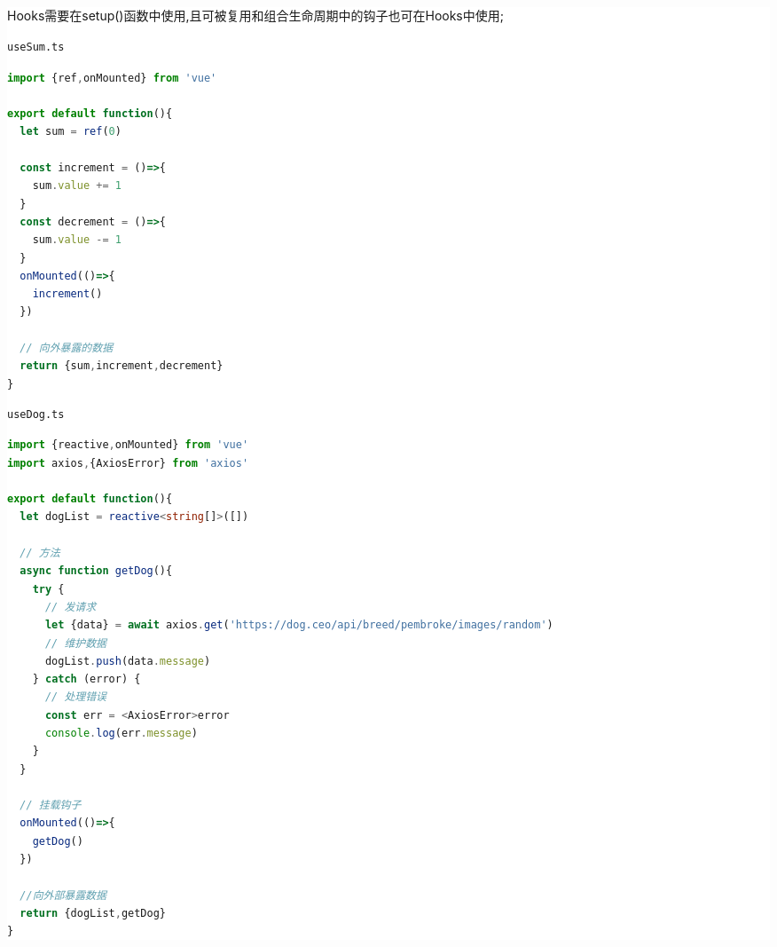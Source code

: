 Hooks需要在setup()函数中使用,且可被复用和组合生命周期中的钩子也可在Hooks中使用;

`useSum.ts`

```ts
import {ref,onMounted} from 'vue'

export default function(){
  let sum = ref(0)

  const increment = ()=>{
    sum.value += 1
  }
  const decrement = ()=>{
    sum.value -= 1
  }
  onMounted(()=>{
    increment()
  })

  // 向外暴露的数据
  return {sum,increment,decrement}
}	
```

`useDog.ts`

```ts
import {reactive,onMounted} from 'vue'
import axios,{AxiosError} from 'axios'

export default function(){
  let dogList = reactive<string[]>([])

  // 方法
  async function getDog(){
    try {
      // 发请求
      let {data} = await axios.get('https://dog.ceo/api/breed/pembroke/images/random')
      // 维护数据
      dogList.push(data.message)
    } catch (error) {
      // 处理错误
      const err = <AxiosError>error
      console.log(err.message)
    }
  }

  // 挂载钩子
  onMounted(()=>{
    getDog()
  })
	
  //向外部暴露数据
  return {dogList,getDog}
}
```
